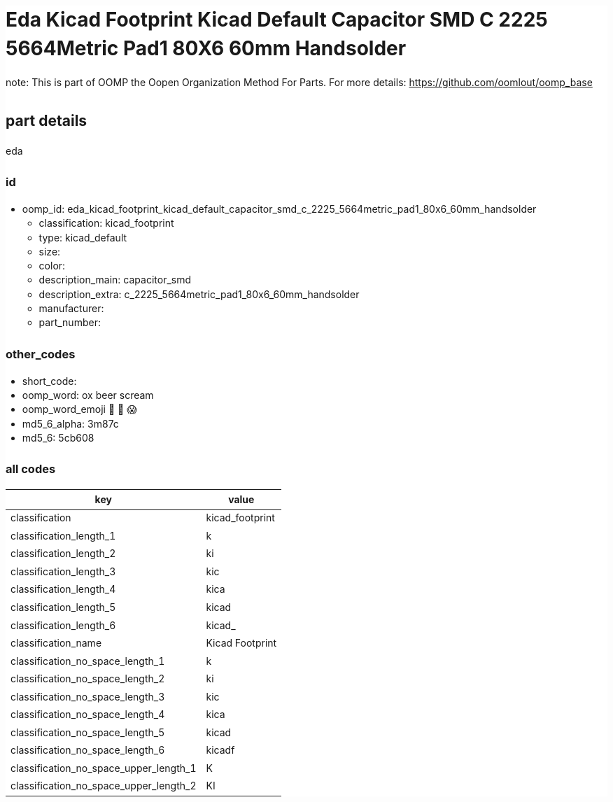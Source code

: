 # Eda Kicad Footprint Kicad Default Capacitor SMD C 2225 5664Metric Pad1 80X6 60mm Handsolder  

note: This is part of OOMP the Oopen Organization Method For Parts. For more details: https://github.com/oomlout/oomp_base

##  part details



eda

### id
* oomp_id: eda_kicad_footprint_kicad_default_capacitor_smd_c_2225_5664metric_pad1_80x6_60mm_handsolder
  * classification: kicad_footprint
  * type: kicad_default
  * size: 
  * color: 
  * description_main: capacitor_smd
  * description_extra: c_2225_5664metric_pad1_80x6_60mm_handsolder
  * manufacturer: 
  * part_number: 

### other_codes
* short_code: 
* oomp_word: ox beer scream
* oomp_word_emoji :ox: :beer: :scream:
* md5_6_alpha: 3m87c
* md5_6: 5cb608

### all codes 
| key | value |  
| --- | --- |  
| classification | kicad_footprint |  
| classification_length_1 | k |  
| classification_length_2 | ki |  
| classification_length_3 | kic |  
| classification_length_4 | kica |  
| classification_length_5 | kicad |  
| classification_length_6 | kicad_ |  
| classification_name | Kicad Footprint |  
| classification_no_space_length_1 | k |  
| classification_no_space_length_2 | ki |  
| classification_no_space_length_3 | kic |  
| classification_no_space_length_4 | kica |  
| classification_no_space_length_5 | kicad |  
| classification_no_space_length_6 | kicadf |  
| classification_no_space_upper_length_1 | K |  
| classification_no_space_upper_length_2 | KI |  